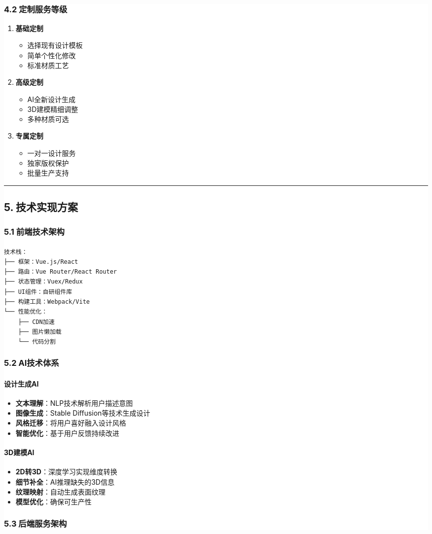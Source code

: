 ### 4.2 定制服务等级

1. **基础定制**
   - 选择现有设计模板
   - 简单个性化修改
   - 标准材质工艺

2. **高级定制**
   - AI全新设计生成
   - 3D建模精细调整
   - 多种材质可选

3. **专属定制**
   - 一对一设计服务
   - 独家版权保护
   - 批量生产支持

---

## 5. 技术实现方案

### 5.1 前端技术架构

```
技术栈：
├── 框架：Vue.js/React
├── 路由：Vue Router/React Router
├── 状态管理：Vuex/Redux
├── UI组件：自研组件库
├── 构建工具：Webpack/Vite
└── 性能优化：
    ├── CDN加速
    ├── 图片懒加载
    └── 代码分割
```

### 5.2 AI技术体系

#### 设计生成AI
- **文本理解**：NLP技术解析用户描述意图
- **图像生成**：Stable Diffusion等技术生成设计
- **风格迁移**：将用户喜好融入设计风格
- **智能优化**：基于用户反馈持续改进

#### 3D建模AI
- **2D转3D**：深度学习实现维度转换
- **细节补全**：AI推理缺失的3D信息
- **纹理映射**：自动生成表面纹理
- **模型优化**：确保可生产性

### 5.3 后端服务架构
